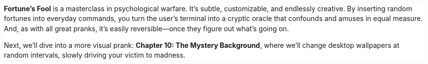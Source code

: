 **Fortune’s Fool** is a masterclass in psychological warfare. It’s subtle, customizable, and endlessly creative. By inserting random fortunes into everyday commands, you turn the user’s terminal into a cryptic oracle that confounds and amuses in equal measure. And, as with all great pranks, it’s easily reversible—once they figure out what’s going on.

Next, we’ll dive into a more visual prank: **Chapter 10: The Mystery Background**, where we’ll change desktop wallpapers at random intervals, slowly driving your victim to madness.
